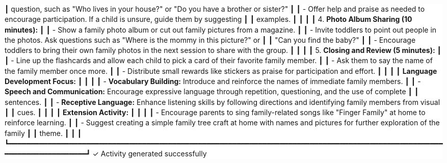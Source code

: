 ┃ question, such as "Who lives in your house?" or "Do you have a brother or sister?"                                     ┃
┃    - Offer help and praise as needed to encourage participation. If a child is unsure, guide them by suggesting        ┃
┃ examples.                                                                                                              ┃
┃                                                                                                                        ┃
┃ 4. **Photo Album Sharing (10 minutes):**                                                                               ┃
┃    - Show a family photo album or cut out family pictures from a magazine.                                             ┃
┃    - Invite toddlers to point out people in the photos. Ask questions such as "Where is the mommy in this picture?" or ┃
┃ "Can you find the baby?"                                                                                               ┃
┃    - Encourage toddlers to bring their own family photos in the next session to share with the group.                  ┃
┃                                                                                                                        ┃
┃ 5. **Closing and Review (5 minutes):**                                                                                 ┃
┃    - Line up the flashcards and allow each child to pick a card of their favorite family member.                       ┃
┃    - Ask them to say the name of the family member once more.                                                          ┃
┃    - Distribute small rewards like stickers as praise for participation and effort.                                    ┃
┃                                                                                                                        ┃
┃ **Language Development Focus:**                                                                                        ┃
┃                                                                                                                        ┃
┃ - **Vocabulary Building:** Introduce and reinforce the names of immediate family members.                              ┃
┃ - **Speech and Communication:** Encourage expressive language through repetition, questioning, and the use of complete ┃
┃ sentences.                                                                                                             ┃
┃ - **Receptive Language:** Enhance listening skills by following directions and identifying family members from visual  ┃
┃ cues.                                                                                                                  ┃
┃                                                                                                                        ┃
┃ **Extension Activity:**                                                                                                ┃
┃                                                                                                                        ┃
┃ - Encourage parents to sing family-related songs like "Finger Family" at home to reinforce learning.                   ┃
┃ - Suggest creating a simple family tree craft at home with names and pictures for further exploration of the family    ┃
┃ theme.                                                                                                                 ┃
┃                                                                                                                        ┃
┗━━━━━━━━━━━━━━━━━━━━━━━━━━━━━━━━━━━━━━━━━━━━━━━━━━━━━━━━━━━━━━━━━━━━━━━━━━━━━━━━━━━━━━━━━━━━━━━━━━━━━━━━━━━━━━━━━━━━━━━━┛
✓ Activity generated successfully
